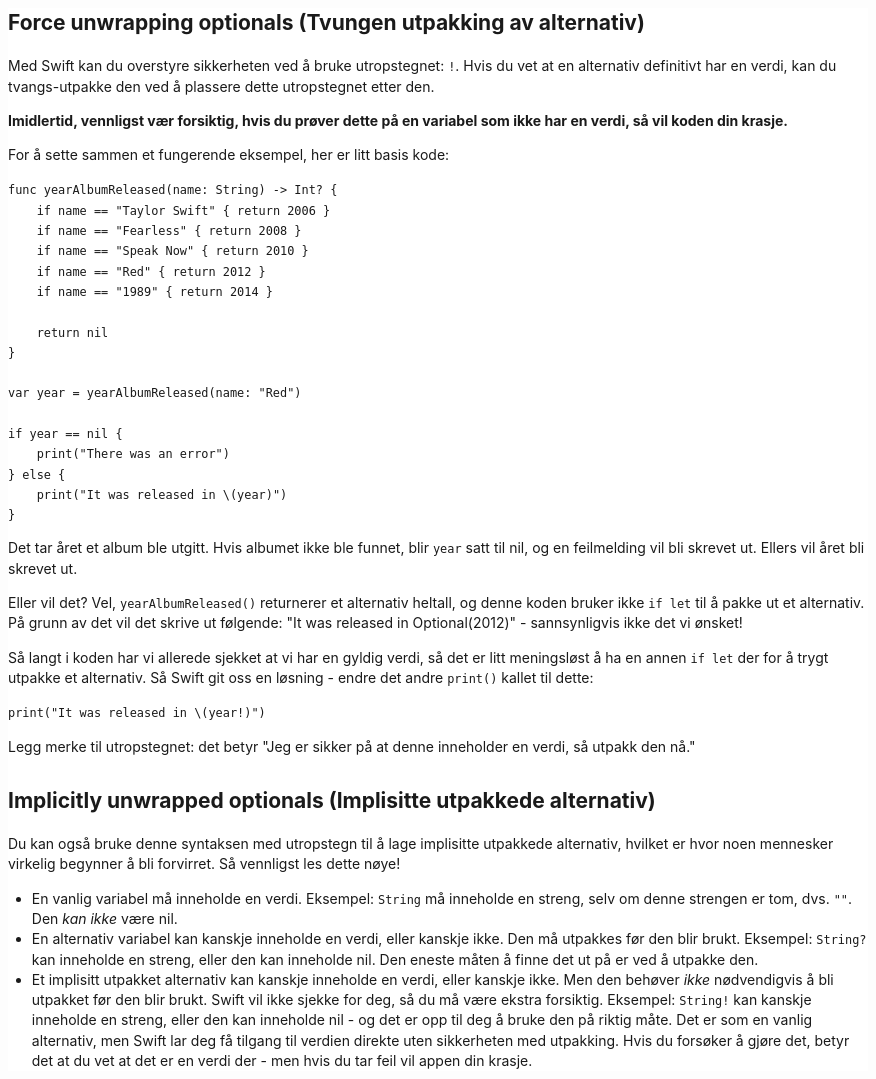 
## Force unwrapping optionals (Tvungen utpakking av alternativ)

Med Swift kan du overstyre sikkerheten ved å bruke utropstegnet: `!`. Hvis du vet at en alternativ definitivt har en verdi, kan du tvangs-utpakke den ved å plassere dette utropstegnet etter den.

**Imidlertid, vennligst vær forsiktig, hvis du prøver dette på en variabel som ikke har en verdi, så vil koden din krasje.**

For å sette sammen et fungerende eksempel, her er litt basis kode:

    func yearAlbumReleased(name: String) -> Int? {
        if name == "Taylor Swift" { return 2006 }
        if name == "Fearless" { return 2008 }
        if name == "Speak Now" { return 2010 }
        if name == "Red" { return 2012 }
        if name == "1989" { return 2014 }

        return nil
    }

    var year = yearAlbumReleased(name: "Red")

    if year == nil {
        print("There was an error")
    } else {
        print("It was released in \(year)")
    }

Det tar året et album ble utgitt. Hvis albumet ikke ble funnet, blir `year` satt til nil, og en feilmelding vil bli skrevet ut. Ellers vil året bli skrevet ut.

Eller vil det? Vel, `yearAlbumReleased()` returnerer et alternativ heltall, og denne koden bruker ikke `if let` til å pakke ut et alternativ. På grunn av det vil det skrive ut følgende: "It was released in Optional(2012)" - sannsynligvis ikke det vi ønsket!

Så langt i koden har vi allerede sjekket at vi har en gyldig verdi, så det er litt meningsløst å ha en annen `if let` der for å trygt utpakke et alternativ. Så Swift git oss en løsning - endre det andre `print()` kallet til dette:

    print("It was released in \(year!)")

Legg merke til utropstegnet: det betyr "Jeg er sikker på at denne inneholder en verdi, så utpakk den nå."


## Implicitly unwrapped optionals (Implisitte utpakkede alternativ)

Du kan også bruke denne syntaksen med utropstegn til å lage implisitte utpakkede alternativ, hvilket er hvor noen mennesker virkelig begynner å bli forvirret. Så vennligst les dette nøye!

- En vanlig variabel må inneholde en verdi. Eksempel: `String` må inneholde en streng, selv om denne strengen er tom, dvs. `""`. Den *kan ikke* være nil.
- En alternativ variabel kan kanskje inneholde en verdi, eller kanskje ikke. Den må utpakkes før den blir brukt. Eksempel: `String?` kan inneholde en streng, eller den kan inneholde nil. Den eneste måten å finne det ut på er ved å utpakke den.
- Et implisitt utpakket alternativ kan kanskje inneholde en verdi, eller kanskje ikke. Men den behøver *ikke* nødvendigvis å bli utpakket før den blir brukt. Swift vil ikke sjekke for deg, så du må være ekstra forsiktig. Eksempel: `String!` kan kanskje inneholde en streng, eller den kan inneholde nil - og det er opp til deg å bruke den på riktig måte. Det er som en vanlig alternativ, men Swift lar deg få tilgang til verdien direkte uten sikkerheten med utpakking. Hvis du forsøker å gjøre det, betyr det at du vet at det er en verdi der - men hvis du tar feil vil appen din krasje.
